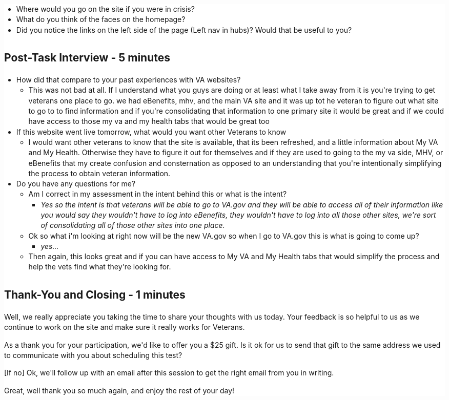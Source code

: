 - Where would you go on the site if you were in crisis? 
- What do you think of the faces on the homepage? 
- Did you notice the links on the left side of the page (Left nav in hubs)? Would that be useful to you?



## Post-Task Interview - 5 minutes

- How did that compare to your past experiences with VA websites?
  - This was not bad at all. If I understand what you guys are doing or at least what I take away from it is you're trying to get veterans one place to go. we had eBenefits, mhv, and the main VA site and it was up tot he veteran to figure out what site to go to to find information and if you're consolidating that information to one primary site it would be great and if we could have access to those my va and my health tabs that would be great too 
- If this website went live tomorrow, what would you want other Veterans to know
  - I would want other veterans to know that the site is available, that its been refreshed, and a little information about My VA and My Health. Otherwise they have to figure it out for themselves and if they are used to going to the my va side, MHV, or eBenefits that my create confusion and consternation as opposed to an understanding that you're intentionally simplifying the process to obtain veteran information. 
- Do you have any questions for me? 
  - Am I correct in my assessment in the intent behind this or what is the intent?
    - *Yes so the intent is that veterans will be able to go to VA.gov and they will be able to access all of their information like you would say they wouldn't have to log into eBenefits, they wouldn't have to log into all those other sites, we're sort of consolidating all of those other sites into one place.* 
  - Ok so what i'm looking at right now will be the new VA.gov so when I go to VA.gov this is what is going to come up?
    - *yes...*
  - Then again, this looks great and if you can have access to My VA and My Health tabs that would simplify the process and help the vets find what they're looking for. 



## Thank-You and Closing - 1 minutes

Well, we really appreciate you taking the time to share your thoughts with us today. Your feedback is so helpful to us as we continue to work on the site and make sure it really works for Veterans.

As a thank you for your participation, we'd like to offer you a $25 gift. Is it ok for us to send that gift to the same address we used to communicate with you about scheduling this test? 

[If no] Ok, we'll follow up with an email after this session to get the right email from you in writing.

Great, well thank you so much again, and enjoy the rest of your day!
